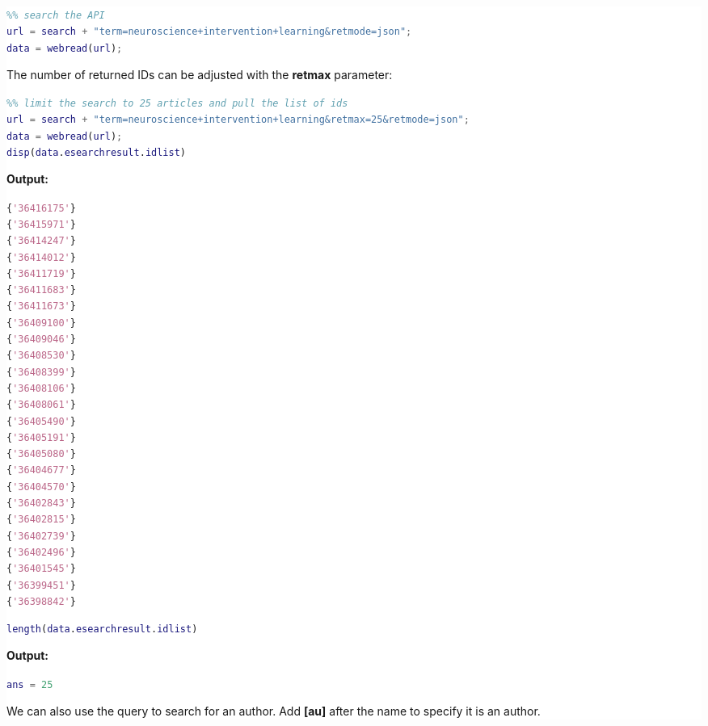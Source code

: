 ``` matlab
%% search the API
url = search + "term=neuroscience+intervention+learning&retmode=json";
data = webread(url);
```

The number of returned IDs can be adjusted with the **retmax**
parameter:

``` matlab
%% limit the search to 25 articles and pull the list of ids
url = search + "term=neuroscience+intervention+learning&retmax=25&retmode=json";
data = webread(url);
disp(data.esearchresult.idlist)
```

**Output:**

``` matlab
{'36416175'}
{'36415971'}
{'36414247'}
{'36414012'}
{'36411719'}
{'36411683'}
{'36411673'}
{'36409100'}
{'36409046'}
{'36408530'}
{'36408399'}
{'36408106'}
{'36408061'}
{'36405490'}
{'36405191'}
{'36405080'}
{'36404677'}
{'36404570'}
{'36402843'}
{'36402815'}
{'36402739'}
{'36402496'}
{'36401545'}
{'36399451'}
{'36398842'}
```

``` matlab
length(data.esearchresult.idlist)
```

**Output:**

``` matlab
ans = 25
```

We can also use the query to search for an author. Add **\[au\]** after
the name to specify it is an author.
